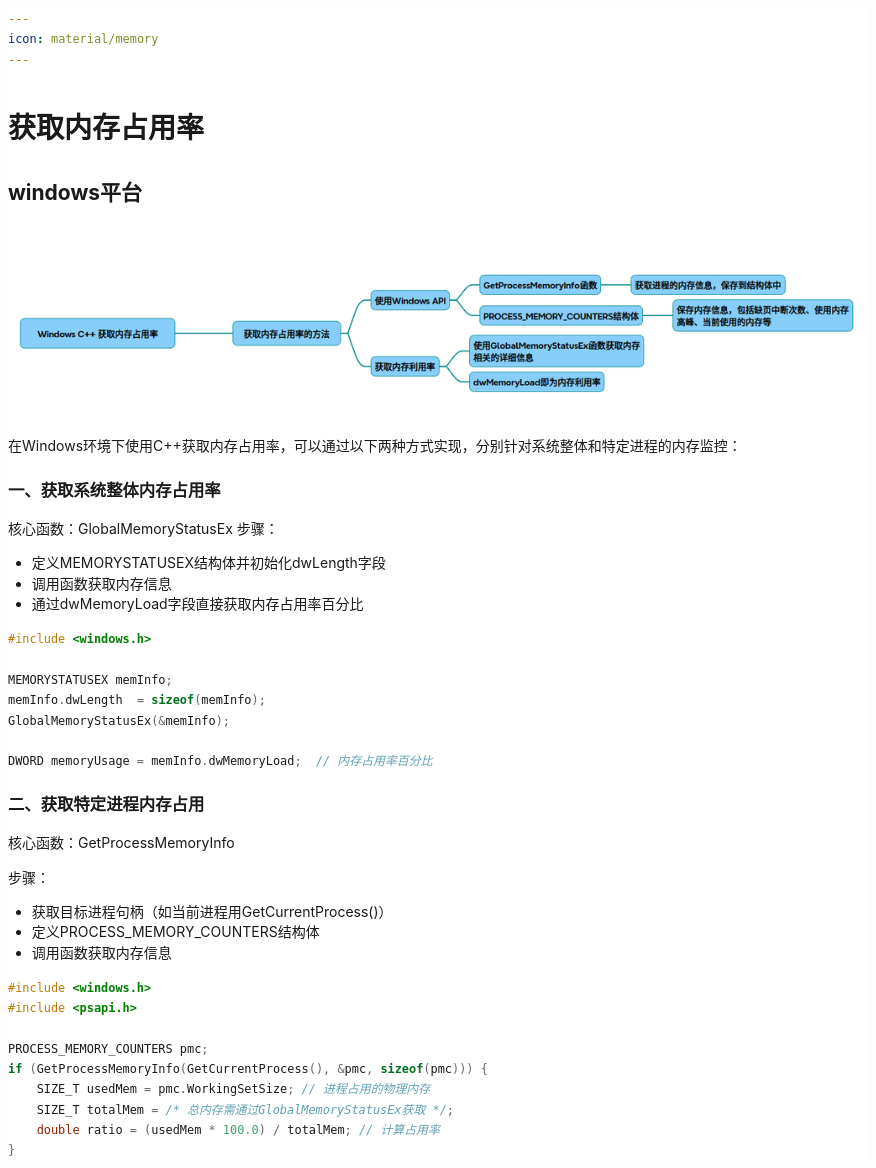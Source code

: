 ```yaml
---
icon: material/memory
---
```


# 获取内存占用率

## windows平台

![](../../img/Get_Mem_Useage_windows.png)

在Windows环境下使用C++获取内存占用率，可以通过以下两种方式实现，分别针对系统整体和特定进程的内存监控：

### 一、获取系统整体内存占用率
核心函数：GlobalMemoryStatusEx
步骤：

* 定义MEMORYSTATUSEX结构体并初始化dwLength字段
* 调用函数获取内存信息
* 通过dwMemoryLoad字段直接获取内存占用率百分比

~~~cpp
#include <windows.h>

MEMORYSTATUSEX memInfo;
memInfo.dwLength  = sizeof(memInfo);
GlobalMemoryStatusEx(&memInfo);

DWORD memoryUsage = memInfo.dwMemoryLoad;  // 内存占用率百分比
~~~

### 二、获取特定进程内存占用
核心函数：GetProcessMemoryInfo

步骤：
* 获取目标进程句柄（如当前进程用GetCurrentProcess()）
* 定义PROCESS_MEMORY_COUNTERS结构体
* 调用函数获取内存信息

~~~cpp
#include <windows.h>
#include <psapi.h>

PROCESS_MEMORY_COUNTERS pmc;
if (GetProcessMemoryInfo(GetCurrentProcess(), &pmc, sizeof(pmc))) {
    SIZE_T usedMem = pmc.WorkingSetSize; // 进程占用的物理内存
    SIZE_T totalMem = /* 总内存需通过GlobalMemoryStatusEx获取 */;
    double ratio = (usedMem * 100.0) / totalMem; // 计算占用率
}
~~~
